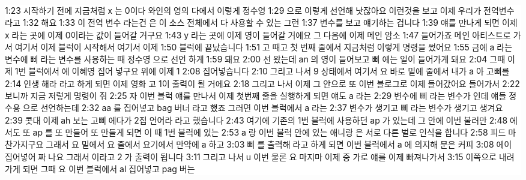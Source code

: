 1:23
시작하기 전에 지금처럼 x 는 0이다 와인의 영의 다에서 이렇게 정수영
1:29
으로 이렇게 선언해 낫잖아요 이런것을 보고 이제 우리가 전역변수 라고
1:32
해요
1:33
이 전역 변수 라는건 은 이 소스 전체에서 다 사용할 수 있는 그런
1:37
변수를 보고 얘기하는 겁니다
1:39
얘를 만나게 되면 이제 x 라는 곳에 이제 0이라는 값이 들어갈 거구요
1:43
y 라는 곳에 이제 영이 들어갈 거에요 그 다음에 이제 메인 암소
1:47
들어가죠 메인 아티스트로 가서 여기서 이제 블럭이 시작해서 여기서 이제
1:50
블럭에 끝났습니다
1:51
고 때고 첫 번째 줄에서 지금처럼 이렇게 명령을 썼어요
1:55
금에 a 라는 변수에 삐 라는 변수를 사용하는 때 정수영 으로 선언 하게
1:59
돼요
2:00
선 왔는데 an 의 영이 들어보고 삐 에는 일이 들어가게 돼요
2:04
그때 이제 1번 블럭에서 에 이혜영 집어 넣구요 위에 이제 1
2:08
집어넣습니다
2:10
그리고 나서 9 상태에서 여기서 요 바로 밑에 줄에서 내가 a 아 고삐를
2:14
인생 해라 라고 하게 되면 이제 영화 고 1이 출력이 될 거에요
2:18
그리고 나서 이제 그 안으로 또 이번 블로그로 이제 들어갔어요 들어가서
2:22
보니까 지금 저렇게 명령이 줘
2:25
자 이번 블럭 얘를 만나서 이제 첫번째 줄을 실행하게 되면 얘도 a 라는
2:29
변수에 삐 라는 변수가 인데 얘들 정수용 으로 선언하는데
2:32
aa 를 집어넣고 bag 버너 라고 했죠 그러면 이번 블럭에서 a 라는
2:37
변수가 생기고 삐 라는 변수가 생기고 생겨요
2:39
콧대 이제 ah 보는 고삐 에다가 2집 언어라 라고 했습니다
2:43
여기에 기존의 1번 블럭에 사용하던 ap 가 있는데 그 안에 이번 불러만
2:48
에서도 또 ap 를 또 만들어 또 만들게 되면 이 때 1번 블럭에 있는
2:53
a 랑 이번 블럭 안에 있는 애니랑 은 서로 다른 벌로 인식을 합니다
2:58
피드 마찬가지구요 그래서 요 밑에서 요 줄에서 요기에서 만약에 a 하고
3:03
삐 를 출력해 라고 하게 되면 이번 블럭에서 a 에 의지해 문은 커피
3:08
에이 집어넣어 짜 나요 그래서 이라고 2 가 출력이 됩니다
3:11
그리고 나서 u 이번 물론 요 마지마 이제 중 가로 얘를 이제 빠져나가서
3:15
이쪽으로 내려가게 되면 그때 요 이번 블럭에서 al 집어넣고 pag 버는